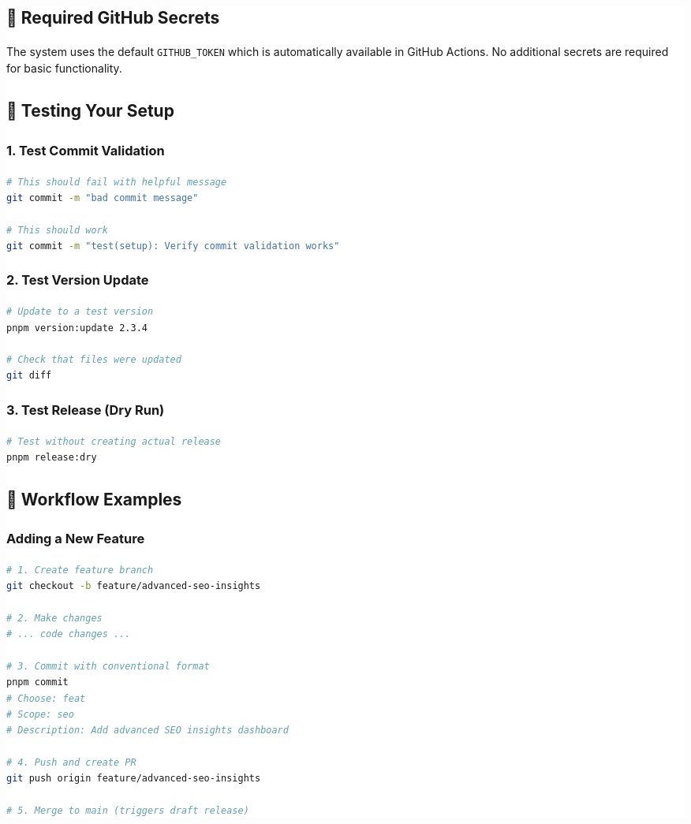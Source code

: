 ## 🔑 Required GitHub Secrets

The system uses the default `GITHUB_TOKEN` which is automatically available in GitHub Actions. No additional secrets are required for basic functionality.

## 🧪 Testing Your Setup

### 1. Test Commit Validation
```bash
# This should fail with helpful message
git commit -m "bad commit message"

# This should work
git commit -m "test(setup): Verify commit validation works"
```

### 2. Test Version Update
```bash
# Update to a test version
pnpm version:update 2.3.4

# Check that files were updated
git diff
```

### 3. Test Release (Dry Run)
```bash
# Test without creating actual release
pnpm release:dry
```

## 📖 Workflow Examples

### Adding a New Feature
```bash
# 1. Create feature branch
git checkout -b feature/advanced-seo-insights

# 2. Make changes
# ... code changes ...

# 3. Commit with conventional format
pnpm commit
# Choose: feat
# Scope: seo
# Description: Add advanced SEO insights dashboard

# 4. Push and create PR
git push origin feature/advanced-seo-insights

# 5. Merge to main (triggers draft release)
```
